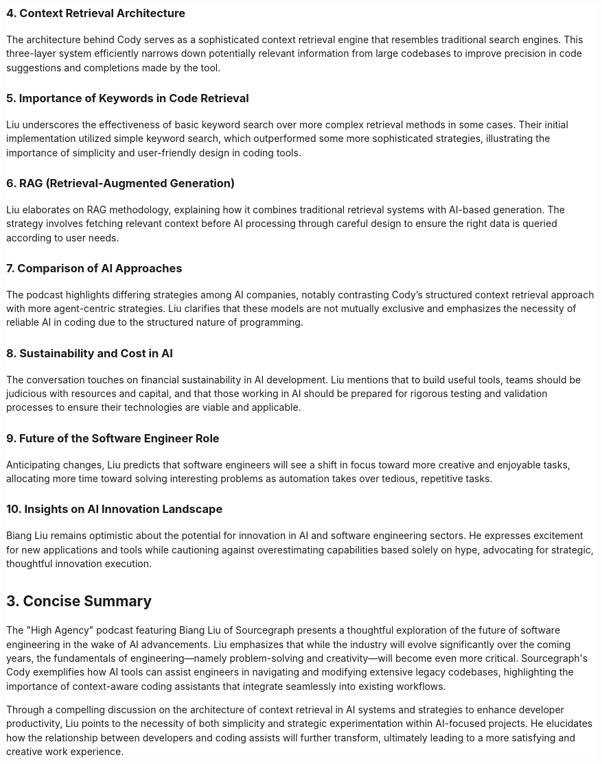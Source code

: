 ### 4. Context Retrieval Architecture
The architecture behind Cody serves as a sophisticated context retrieval engine that resembles traditional search engines. This three-layer system efficiently narrows down potentially relevant information from large codebases to improve precision in code suggestions and completions made by the tool.

### 5. Importance of Keywords in Code Retrieval
Liu underscores the effectiveness of basic keyword search over more complex retrieval methods in some cases. Their initial implementation utilized simple keyword search, which outperformed some more sophisticated strategies, illustrating the importance of simplicity and user-friendly design in coding tools.

### 6. RAG (Retrieval-Augmented Generation)
Liu elaborates on RAG methodology, explaining how it combines traditional retrieval systems with AI-based generation. The strategy involves fetching relevant context before AI processing through careful design to ensure the right data is queried according to user needs.

### 7. Comparison of AI Approaches
The podcast highlights differing strategies among AI companies, notably contrasting Cody’s structured context retrieval approach with more agent-centric strategies. Liu clarifies that these models are not mutually exclusive and emphasizes the necessity of reliable AI in coding due to the structured nature of programming.

### 8. Sustainability and Cost in AI
The conversation touches on financial sustainability in AI development. Liu mentions that to build useful tools, teams should be judicious with resources and capital, and that those working in AI should be prepared for rigorous testing and validation processes to ensure their technologies are viable and applicable.

### 9. Future of the Software Engineer Role
Anticipating changes, Liu predicts that software engineers will see a shift in focus toward more creative and enjoyable tasks, allocating more time toward solving interesting problems as automation takes over tedious, repetitive tasks.

### 10. Insights on AI Innovation Landscape
Biang Liu remains optimistic about the potential for innovation in AI and software engineering sectors. He expresses excitement for new applications and tools while cautioning against overestimating capabilities based solely on hype, advocating for strategic, thoughtful innovation execution.

## 3. Concise Summary
The "High Agency" podcast featuring Biang Liu of Sourcegraph presents a thoughtful exploration of the future of software engineering in the wake of AI advancements. Liu emphasizes that while the industry will evolve significantly over the coming years, the fundamentals of engineering—namely problem-solving and creativity—will become even more critical. Sourcegraph's Cody exemplifies how AI tools can assist engineers in navigating and modifying extensive legacy codebases, highlighting the importance of context-aware coding assistants that integrate seamlessly into existing workflows.

Through a compelling discussion on the architecture of context retrieval in AI systems and strategies to enhance developer productivity, Liu points to the necessity of both simplicity and strategic experimentation within AI-focused projects. He elucidates how the relationship between developers and coding assists will further transform, ultimately leading to a more satisfying and creative work experience.
